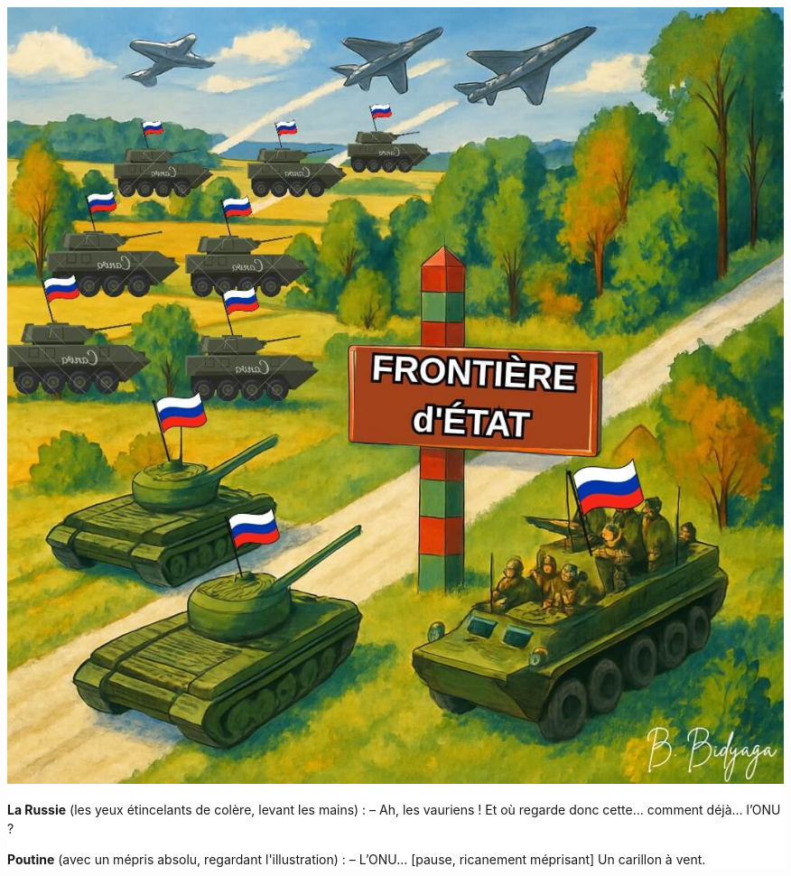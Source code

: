 ![](Images/Fr_Play_19.jpg)

**La Russie** (les yeux étincelants de colère, levant les mains) :
– Ah, les vauriens ! Et où regarde donc cette… comment déjà… l’ONU ?

**Poutine** (avec un mépris absolu, regardant l'illustration) :
– L’ONU… [pause, ricanement méprisant] Un carillon à vent.
